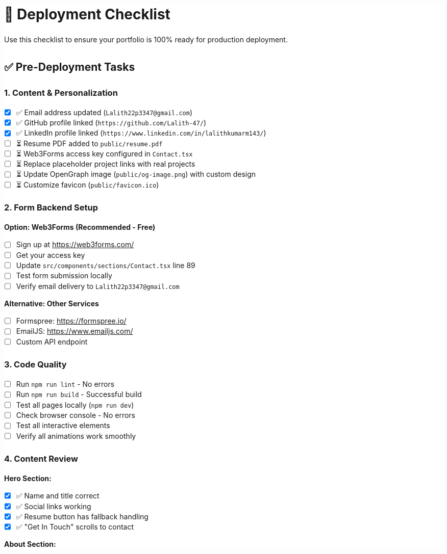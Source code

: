 # 🚀 Deployment Checklist

Use this checklist to ensure your portfolio is 100% ready for production deployment.

## ✅ Pre-Deployment Tasks

### 1. Content & Personalization

- [x] ✅ Email address updated (`Lalith22p3347@gmail.com`)
- [x] ✅ GitHub profile linked (`https://github.com/Lalith-47/`)
- [x] ✅ LinkedIn profile linked (`https://www.linkedin.com/in/lalithkumarm143/`)
- [ ] ⏳ Resume PDF added to `public/resume.pdf`
- [ ] ⏳ Web3Forms access key configured in `Contact.tsx`
- [ ] ⏳ Replace placeholder project links with real projects
- [ ] ⏳ Update OpenGraph image (`public/og-image.png`) with custom design
- [ ] ⏳ Customize favicon (`public/favicon.ico`)

### 2. Form Backend Setup

**Option: Web3Forms (Recommended - Free)**

- [ ] Sign up at https://web3forms.com/
- [ ] Get your access key
- [ ] Update `src/components/sections/Contact.tsx` line 89
- [ ] Test form submission locally
- [ ] Verify email delivery to `Lalith22p3347@gmail.com`

**Alternative: Other Services**

- [ ] Formspree: https://formspree.io/
- [ ] EmailJS: https://www.emailjs.com/
- [ ] Custom API endpoint

### 3. Code Quality

- [ ] Run `npm run lint` - No errors
- [ ] Run `npm run build` - Successful build
- [ ] Test all pages locally (`npm run dev`)
- [ ] Check browser console - No errors
- [ ] Test all interactive elements
- [ ] Verify all animations work smoothly

### 4. Content Review

**Hero Section:**

- [x] ✅ Name and title correct
- [x] ✅ Social links working
- [x] ✅ Resume button has fallback handling
- [x] ✅ "Get In Touch" scrolls to contact

**About Section:**
